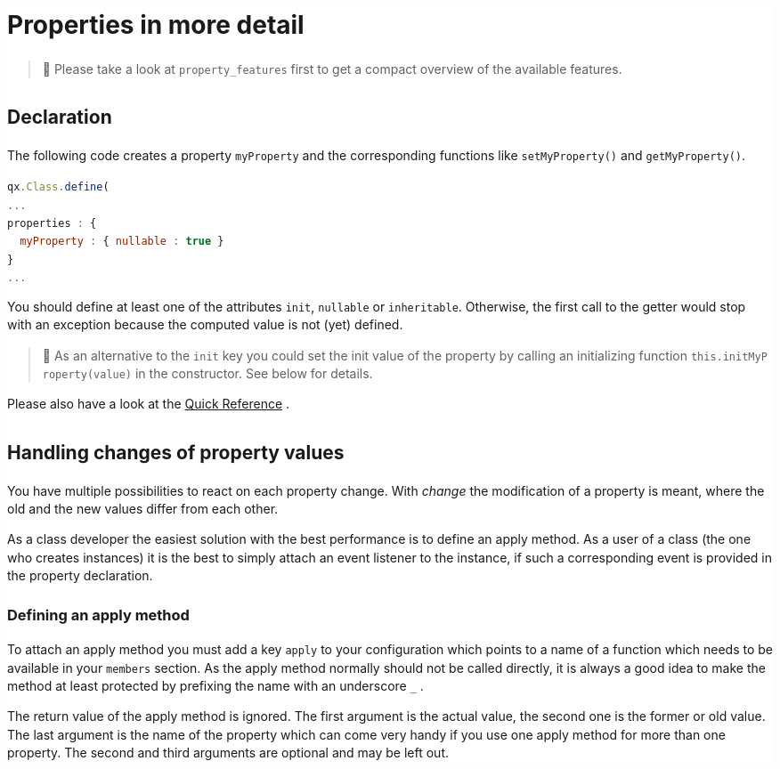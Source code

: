 # Properties in more detail


> :memo: Please take a look at `property_features` first to get a compact overview of
> the available features.

## Declaration

The following code creates a property `myProperty` and the corresponding
functions like `setMyProperty()` and `getMyProperty()`.

```javascript
qx.Class.define(
...
properties : {
  myProperty : { nullable : true }
}
...
```

You should define at least one of the attributes `init`, `nullable` or
`inheritable`. Otherwise, the first call to the getter would stop with an
exception because the computed value is not (yet) defined.

> :memo: As an alternative to the `init` key you could set the init value of the property
> by calling an initializing function `this.initMyProperty(value)` in the
> constructor. See below for details.


Please also have a look at the [Quick Reference](properties_quickref) .

## Handling changes of property values

You have multiple possibilities to react on each property change. With _change_
the modification of a property is meant, where the old and the new values differ
from each other.

As a class developer the easiest solution with the best performance is to define
an apply method. As a user of a class (the one who creates instances) it is the
best to simply attach an event listener to the instance, if such a
corresponding event is provided in the property declaration.

### Defining an apply method

To attach an apply method you must add a key `apply` to your configuration which
points to a name of a function which needs to be available in your `members`
section. As the apply method normally should not be called directly, it is
always a good idea to make the method at least protected by prefixing the name
with an underscore `_` .

The return value of the apply method is ignored. The first argument is the
actual value, the second one is the former or old value. The last argument is
the name of the property which can come very handy if you use one apply method
for more than one property. The second and third arguments are optional and may
be left out.
